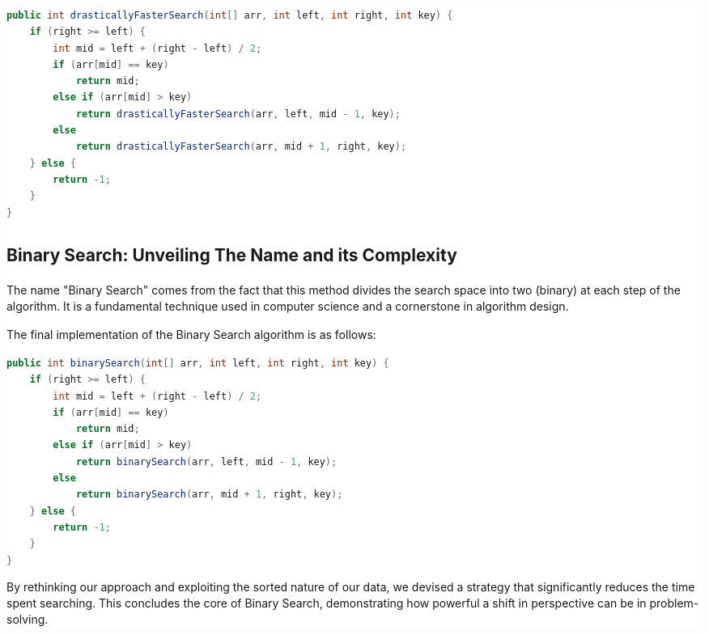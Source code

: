```java
public int drasticallyFasterSearch(int[] arr, int left, int right, int key) {
    if (right >= left) {
        int mid = left + (right - left) / 2;
        if (arr[mid] == key)
            return mid;
        else if (arr[mid] > key)
            return drasticallyFasterSearch(arr, left, mid - 1, key);
        else
            return drasticallyFasterSearch(arr, mid + 1, right, key);
    } else {
        return -1;
    }
}
```

## Binary Search: Unveiling The Name and its Complexity

The name "Binary Search" comes from the fact that this method divides the search space into two (binary) at each step of the algorithm. It is a fundamental technique used in computer science and a cornerstone in algorithm design.

The final implementation of the Binary Search algorithm is as follows:

```java
public int binarySearch(int[] arr, int left, int right, int key) {
    if (right >= left) {
        int mid = left + (right - left) / 2;
        if (arr[mid] == key)
            return mid;
        else if (arr[mid] > key)
            return binarySearch(arr, left, mid - 1, key);
        else
            return binarySearch(arr, mid + 1, right, key);
    } else {
        return -1;
    }
}
```

By rethinking our approach and exploiting the sorted nature of our data, we devised a strategy that significantly reduces the time spent searching. This concludes the core of Binary Search, demonstrating how powerful a shift in perspective can be in problem-solving.
